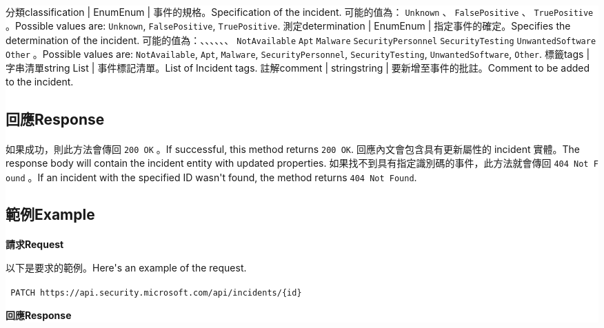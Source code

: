 <span data-ttu-id="9b87a-157">分類</span><span class="sxs-lookup"><span data-stu-id="9b87a-157">classification</span></span> | <span data-ttu-id="9b87a-158">Enum</span><span class="sxs-lookup"><span data-stu-id="9b87a-158">Enum</span></span> | <span data-ttu-id="9b87a-159">事件的規格。</span><span class="sxs-lookup"><span data-stu-id="9b87a-159">Specification of the incident.</span></span> <span data-ttu-id="9b87a-160">可能的值為： ```Unknown``` 、 ```FalsePositive``` 、 ```TruePositive``` 。</span><span class="sxs-lookup"><span data-stu-id="9b87a-160">Possible values are: ```Unknown```, ```FalsePositive```, ```TruePositive```.</span></span>
<span data-ttu-id="9b87a-161">測定</span><span class="sxs-lookup"><span data-stu-id="9b87a-161">determination</span></span> | <span data-ttu-id="9b87a-162">Enum</span><span class="sxs-lookup"><span data-stu-id="9b87a-162">Enum</span></span> | <span data-ttu-id="9b87a-163">指定事件的確定。</span><span class="sxs-lookup"><span data-stu-id="9b87a-163">Specifies the determination of the incident.</span></span> <span data-ttu-id="9b87a-164">可能的值為：、、、、、、 ```NotAvailable``` ```Apt``` ```Malware``` ```SecurityPersonnel``` ```SecurityTesting``` ```UnwantedSoftware``` ```Other``` 。</span><span class="sxs-lookup"><span data-stu-id="9b87a-164">Possible values are: ```NotAvailable```, ```Apt```, ```Malware```, ```SecurityPersonnel```, ```SecurityTesting```, ```UnwantedSoftware```, ```Other```.</span></span>
<span data-ttu-id="9b87a-165">標籤</span><span class="sxs-lookup"><span data-stu-id="9b87a-165">tags</span></span> | <span data-ttu-id="9b87a-166">字串清單</span><span class="sxs-lookup"><span data-stu-id="9b87a-166">string List</span></span> | <span data-ttu-id="9b87a-167">事件標記清單。</span><span class="sxs-lookup"><span data-stu-id="9b87a-167">List of Incident tags.</span></span>
<span data-ttu-id="9b87a-168">註解</span><span class="sxs-lookup"><span data-stu-id="9b87a-168">comment</span></span> | <span data-ttu-id="9b87a-169">string</span><span class="sxs-lookup"><span data-stu-id="9b87a-169">string</span></span> | <span data-ttu-id="9b87a-170">要新增至事件的批註。</span><span class="sxs-lookup"><span data-stu-id="9b87a-170">Comment to be added to the incident.</span></span>

## <a name="response"></a><span data-ttu-id="9b87a-171">回應</span><span class="sxs-lookup"><span data-stu-id="9b87a-171">Response</span></span>

<span data-ttu-id="9b87a-172">如果成功，則此方法會傳回 `200 OK` 。</span><span class="sxs-lookup"><span data-stu-id="9b87a-172">If successful, this method returns `200 OK`.</span></span> <span data-ttu-id="9b87a-173">回應內文會包含具有更新屬性的 incident 實體。</span><span class="sxs-lookup"><span data-stu-id="9b87a-173">The response body will contain the incident entity with updated properties.</span></span> <span data-ttu-id="9b87a-174">如果找不到具有指定識別碼的事件，此方法就會傳回 `404 Not Found` 。</span><span class="sxs-lookup"><span data-stu-id="9b87a-174">If an incident with the specified ID wasn't found, the method returns `404 Not Found`.</span></span>

## <a name="example"></a><span data-ttu-id="9b87a-175">範例</span><span class="sxs-lookup"><span data-stu-id="9b87a-175">Example</span></span>

<span data-ttu-id="9b87a-176">**請求**</span><span class="sxs-lookup"><span data-stu-id="9b87a-176">**Request**</span></span>

<span data-ttu-id="9b87a-177">以下是要求的範例。</span><span class="sxs-lookup"><span data-stu-id="9b87a-177">Here's an example of the request.</span></span>

```HTTP
 PATCH https://api.security.microsoft.com/api/incidents/{id}
```

<span data-ttu-id="9b87a-178">**回應**</span><span class="sxs-lookup"><span data-stu-id="9b87a-178">**Response**</span></span>
